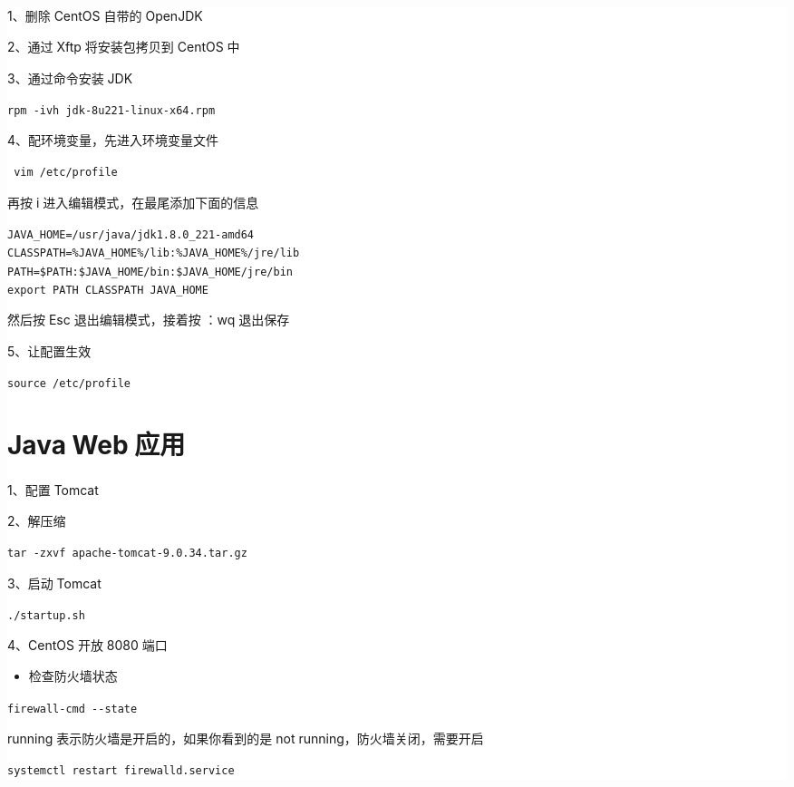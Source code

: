 1、删除 CentOS 自带的 OpenJDK

2、通过 Xftp 将安装包拷贝到 CentOS 中

3、通过命令安装 JDK

```
rpm -ivh jdk-8u221-linux-x64.rpm
```

4、配环境变量，先进入环境变量文件    

~~~
 vim /etc/profile
~~~

再按 i 进入编辑模式，在最尾添加下面的信息

```
JAVA_HOME=/usr/java/jdk1.8.0_221-amd64
CLASSPATH=%JAVA_HOME%/lib:%JAVA_HOME%/jre/lib
PATH=$PATH:$JAVA_HOME/bin:$JAVA_HOME/jre/bin
export PATH CLASSPATH JAVA_HOME
```

然后按 Esc 退出编辑模式，接着按 ：wq  退出保存

5、让配置生效

```
source /etc/profile
```



# Java Web 应用

1、配置 Tomcat

2、解压缩

```
tar -zxvf apache-tomcat-9.0.34.tar.gz
```

3、启动 Tomcat

```
./startup.sh
```

4、CentOS 开放 8080 端口

- 检查防火墙状态

```
firewall-cmd --state
```

running 表示防火墙是开启的，如果你看到的是 not running，防火墙关闭，需要开启

```
systemctl restart firewalld.service
```

